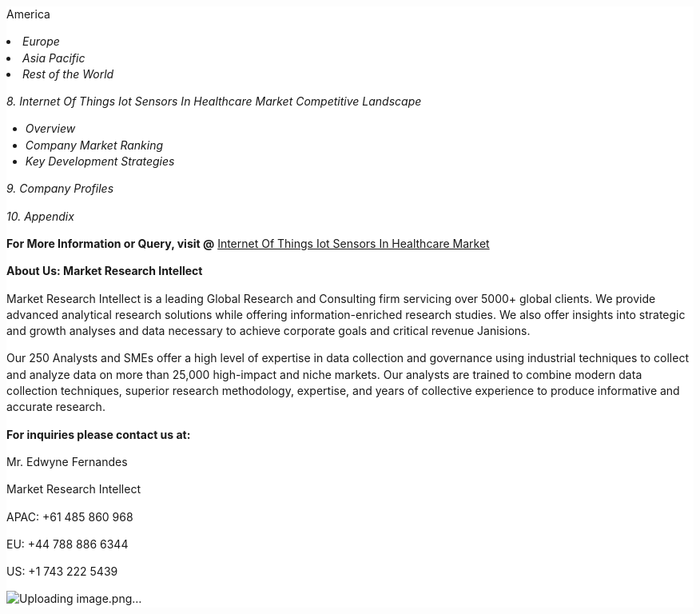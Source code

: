 America</span></em></li><li><em><span class="">Europe</span></em></li><li><em><span class="">Asia Pacific</span></em></li><li><em><span class="">Rest of the World</span></em></li></ul><p><em><span class="font-[700]">8. Internet Of Things Iot Sensors In Healthcare Market Competitive Landscape</span></em></p><ul><li><em><span class="">Overview</span></em></li><li><em><span class="">Company Market Ranking</span></em></li><li><em><span class="">Key Development Strategies</span></em></li></ul><p><em><span class="font-[700]">9. Company Profiles</span></em></p><p><em><span class="font-[700]">10. Appendix</span></em></p><p><span class="font-[700]"><strong>For More Information or Query, visit&nbsp;@</strong>&nbsp;</span><span class="font-[700]"><a href="https://www.marketresearchintellect.com/product/internet-of-things-iot-sensors-in-healthcare-market-size-and-forecast/?utm_source=Linkedin&utm_medium=846" target="_blank" data-tracking-control-name="article-ssr-frontend-pulse_little-text-block" data-tracking-will-navigate="" data-test-link="">Internet Of Things Iot Sensors In Healthcare Market</a></span></p><p><strong><span class="font-[700]">About Us: Market Research Intellect</span></strong></p><p><span class="">Market Research Intellect is a leading Global Research and Consulting firm servicing over 5000+ global clients. We provide advanced analytical research solutions while offering information-enriched research studies.&nbsp;</span>We also offer insights into strategic and growth analyses and data necessary to achieve corporate goals and critical revenue Janisions.</p><p><span class="">Our 250 Analysts and SMEs offer a high level of expertise in data collection and governance using industrial techniques to collect and analyze data on more than 25,000 high-impact and niche markets. Our analysts are trained to combine modern data collection techniques, superior research methodology, expertise, and years of collective experience to produce informative and accurate research.</span></p><p><strong>For inquiries please contact us at:</strong></p><p>Mr. Edwyne Fernandes</p><p>Market Research Intellect</p><p>APAC: +61 485 860 968</p><p>EU: +44 788 886 6344</p><p>US: +1 743 222 5439</p>
![Uploading image.png…]()
